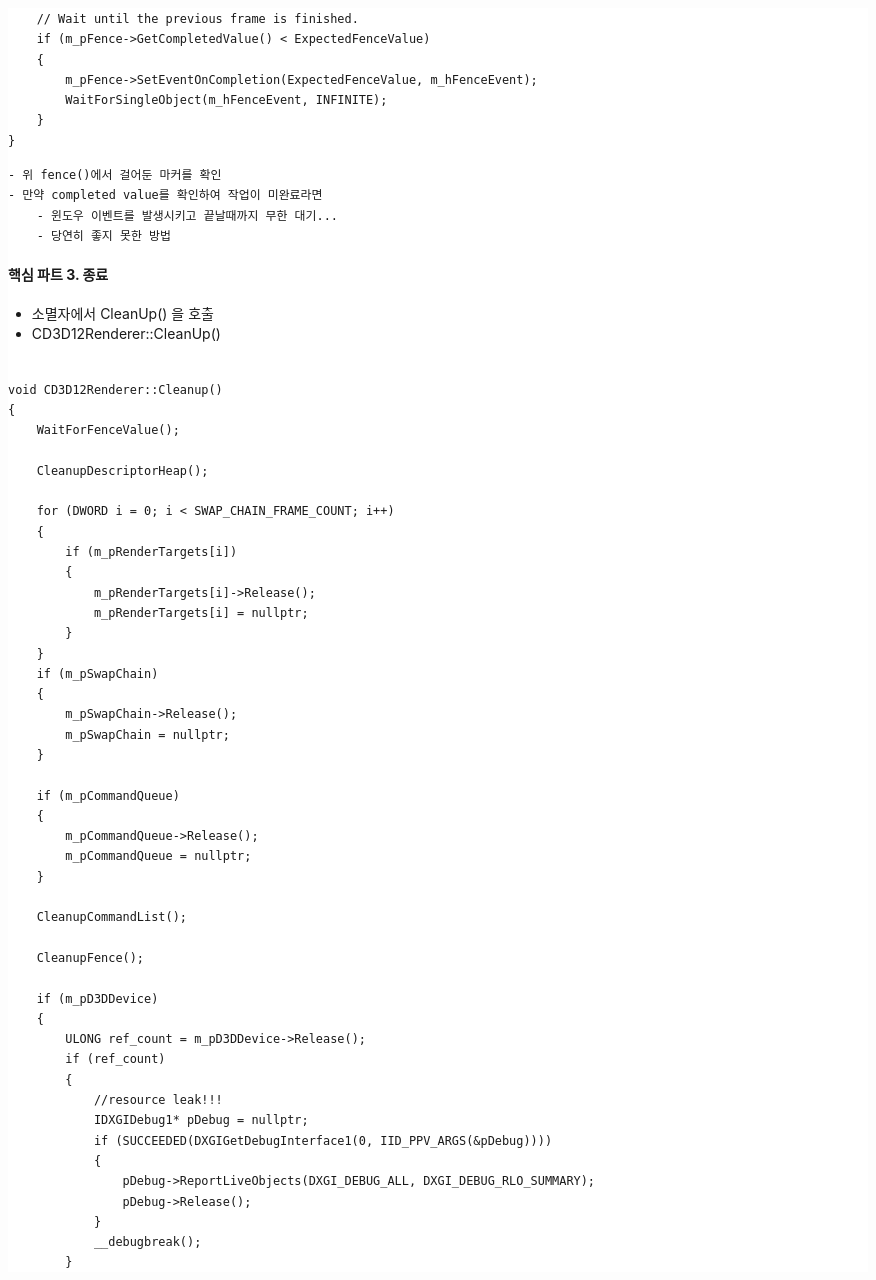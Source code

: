 ```
	// Wait until the previous frame is finished.
	if (m_pFence->GetCompletedValue() < ExpectedFenceValue)
	{
		m_pFence->SetEventOnCompletion(ExpectedFenceValue, m_hFenceEvent);
		WaitForSingleObject(m_hFenceEvent, INFINITE);
	}
}
```
	- 위 fence()에서 걸어둔 마커를 확인
	- 만약 completed value를 확인하여 작업이 미완료라면
		- 윈도우 이벤트를 발생시키고 끝날때까지 무한 대기...
		- 당연히 좋지 못한 방법

#### 핵심 파트 3. 종료
- 소멸자에서 CleanUp() 을 호출
- CD3D12Renderer::CleanUp()
```

void CD3D12Renderer::Cleanup()
{
	WaitForFenceValue();

	CleanupDescriptorHeap();

	for (DWORD i = 0; i < SWAP_CHAIN_FRAME_COUNT; i++)
	{
		if (m_pRenderTargets[i])
		{
			m_pRenderTargets[i]->Release();
			m_pRenderTargets[i] = nullptr;
		}
	}
	if (m_pSwapChain)
	{
		m_pSwapChain->Release();
		m_pSwapChain = nullptr;
	}
	
	if (m_pCommandQueue)
	{
		m_pCommandQueue->Release();
		m_pCommandQueue = nullptr;
	}
	
	CleanupCommandList();

	CleanupFence();

	if (m_pD3DDevice)
	{
		ULONG ref_count = m_pD3DDevice->Release();
		if (ref_count)
		{
			//resource leak!!!
			IDXGIDebug1* pDebug = nullptr;
			if (SUCCEEDED(DXGIGetDebugInterface1(0, IID_PPV_ARGS(&pDebug))))
			{
				pDebug->ReportLiveObjects(DXGI_DEBUG_ALL, DXGI_DEBUG_RLO_SUMMARY);
				pDebug->Release();
			}
			__debugbreak();
		}

```